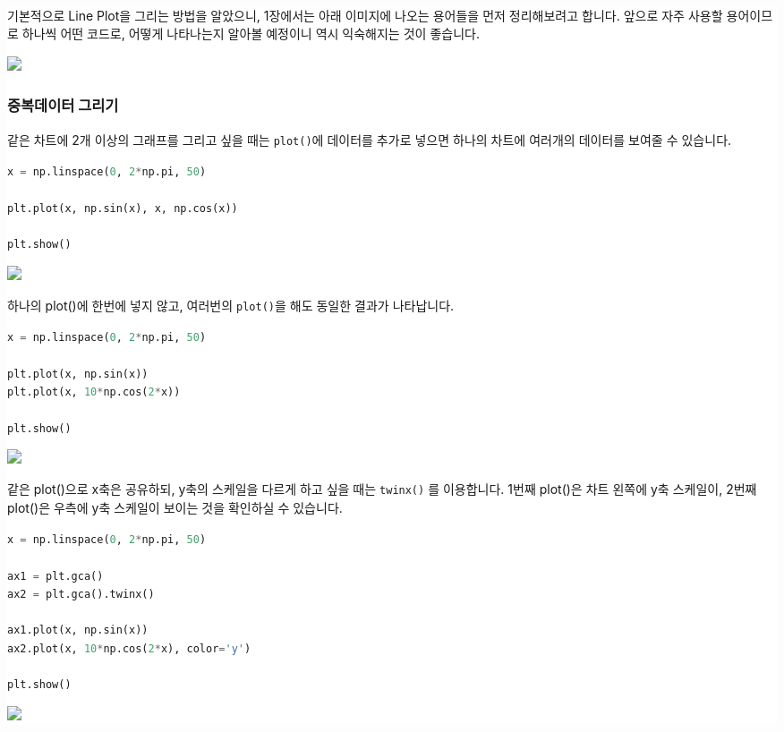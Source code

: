 
기본적으로 Line Plot을 그리는 방법을 알았으니, 1장에서는 아래 이미지에 나오는 용어들을 먼저 정리해보려고 합니다. 앞으로 자주 사용할 용어이므로 하나씩 어떤 코드로, 어떻게 나타나는지 알아볼 예정이니 역시 익숙해지는 것이 좋습니다.

![](https://laboputer.github.io/assets/img/ml/python/matplotlib/1.JPG)


### 중복데이터 그리기

같은 차트에 2개 이상의 그래프를 그리고 싶을 때는 `plot()`에 데이터를 추가로 넣으면 하나의 차트에 여러개의 데이터를 보여줄 수 있습니다.


```python
x = np.linspace(0, 2*np.pi, 50)

plt.plot(x, np.sin(x), x, np.cos(x))

plt.show()
```


![](https://laboputer.github.io/assets/img/ml/python/matplotlib/output_12_0.png)


하나의 plot()에 한번에 넣지 않고, 여러번의 `plot()`을 해도 동일한 결과가 나타납니다.


```python
x = np.linspace(0, 2*np.pi, 50)

plt.plot(x, np.sin(x))
plt.plot(x, 10*np.cos(2*x))

plt.show()
```

![](https://laboputer.github.io/assets/img/ml/python/matplotlib/output_14_0.png)


같은 plot()으로 x축은 공유하되, y축의 스케일을 다르게 하고 싶을 때는 `twinx()` 를 이용합니다.
1번째 plot()은 차트 왼쪽에 y축 스케일이, 2번째 plot()은 우측에 y축 스케일이 보이는 것을 확인하실 수 있습니다.


```python
x = np.linspace(0, 2*np.pi, 50)

ax1 = plt.gca()
ax2 = plt.gca().twinx()

ax1.plot(x, np.sin(x))
ax2.plot(x, 10*np.cos(2*x), color='y')

plt.show()
```


![](https://laboputer.github.io/assets/img/ml/python/matplotlib/output_16_0.png)

